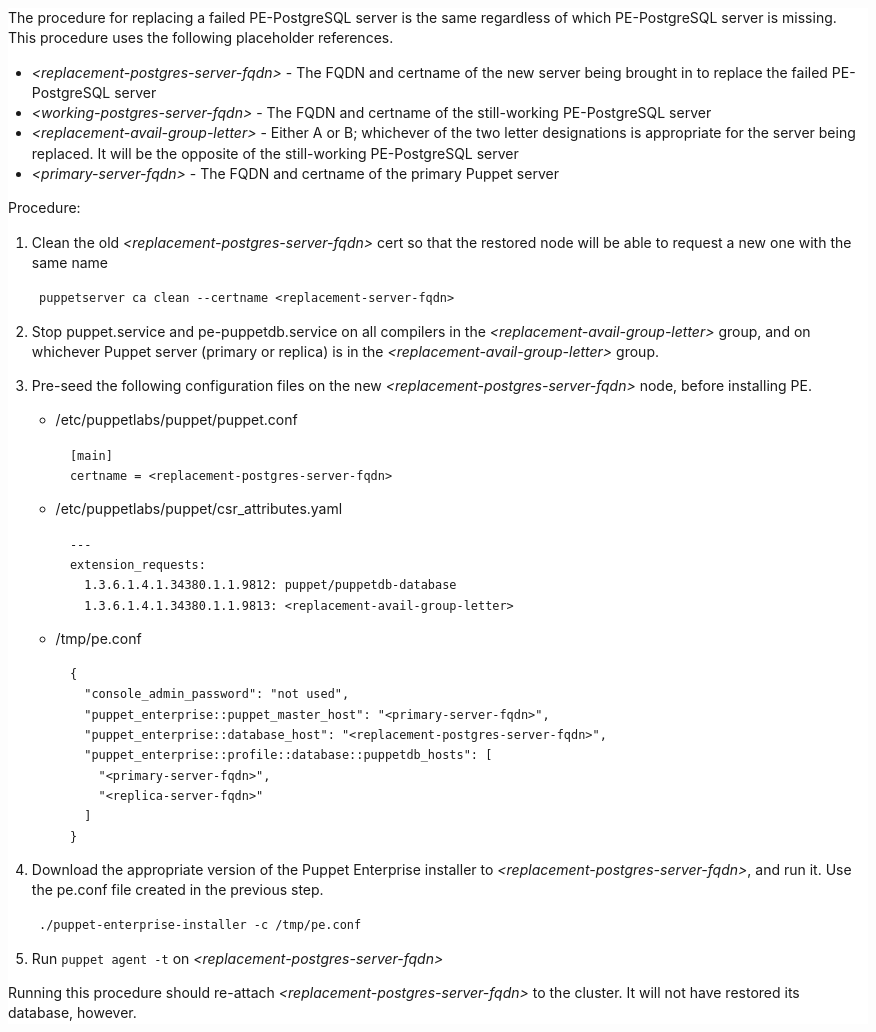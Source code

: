 The procedure for replacing a failed PE-PostgreSQL server is the same regardless of which PE-PostgreSQL server is missing. This procedure uses the following placeholder references.

* _\<replacement-postgres-server-fqdn\>_ - The FQDN and certname of the new server being brought in to replace the failed PE-PostgreSQL server
* _\<working-postgres-server-fqdn\>_ - The FQDN and certname of the still-working PE-PostgreSQL server
* _\<replacement-avail-group-letter\>_ - Either A or B; whichever of the two letter designations is appropriate for the server being replaced. It will be the opposite of the still-working PE-PostgreSQL server
* _\<primary-server-fqdn\>_ - The FQDN and certname of the primary Puppet server

Procedure:

1. Clean the old _\<replacement-postgres-server-fqdn\>_ cert so that the restored node will be able to request a new one with the same name

        puppetserver ca clean --certname <replacement-server-fqdn>

2. Stop puppet.service and pe-puppetdb.service on all compilers in the _\<replacement-avail-group-letter\>_ group, and on whichever Puppet server (primary or replica) is in the _\<replacement-avail-group-letter\>_ group.
3. Pre-seed the following configuration files on the new _\<replacement-postgres-server-fqdn\>_ node, before installing PE.
    * /etc/puppetlabs/puppet/puppet.conf

            [main]
            certname = <replacement-postgres-server-fqdn>

    * /etc/puppetlabs/puppet/csr\_attributes.yaml

            ---
            extension_requests:
              1.3.6.1.4.1.34380.1.1.9812: puppet/puppetdb-database
              1.3.6.1.4.1.34380.1.1.9813: <replacement-avail-group-letter>

    * /tmp/pe.conf

            {
              "console_admin_password": "not used",
              "puppet_enterprise::puppet_master_host": "<primary-server-fqdn>",
              "puppet_enterprise::database_host": "<replacement-postgres-server-fqdn>",
              "puppet_enterprise::profile::database::puppetdb_hosts": [
                "<primary-server-fqdn>",
                "<replica-server-fqdn>"
              ]
            }

4. Download the appropriate version of the Puppet Enterprise installer to _\<replacement-postgres-server-fqdn\>_, and run it. Use the pe.conf file created in the previous step.

        ./puppet-enterprise-installer -c /tmp/pe.conf

5. Run `puppet agent -t` on _\<replacement-postgres-server-fqdn\>_

Running this procedure should re-attach _\<replacement-postgres-server-fqdn\>_ to the cluster. It will not have restored its database, however.
